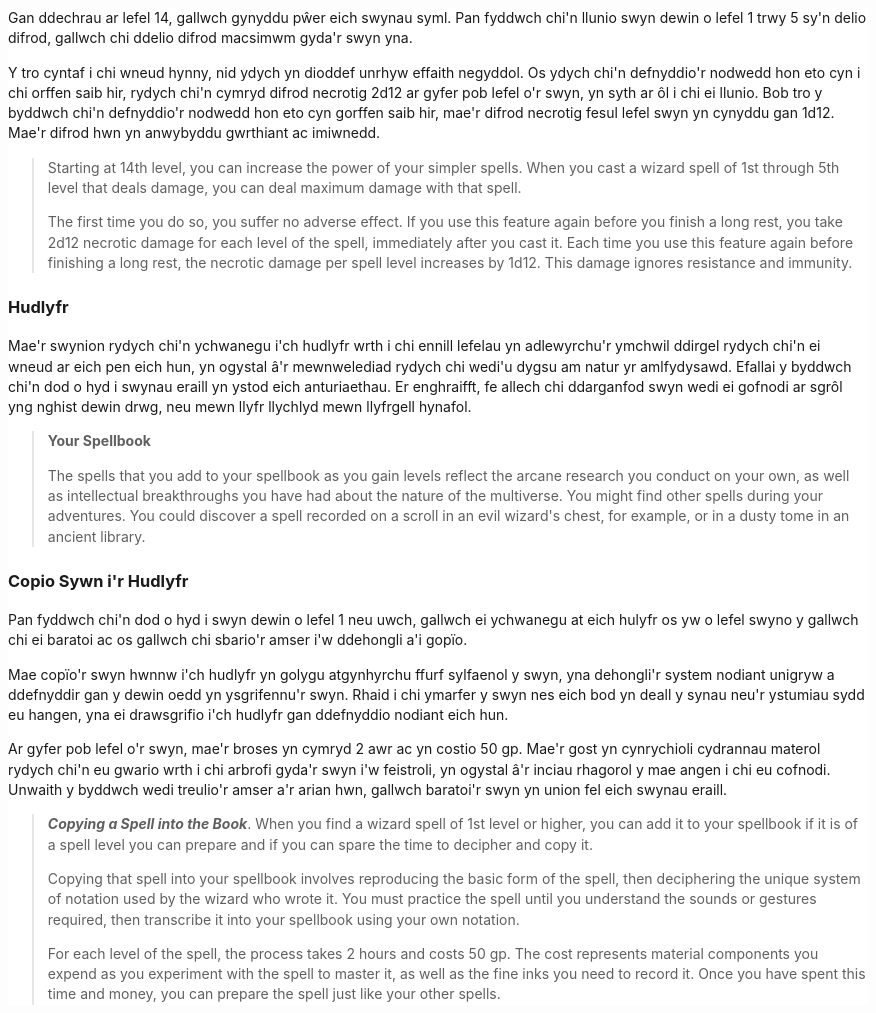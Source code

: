 Gan ddechrau ar lefel 14, gallwch gynyddu pŵer eich swynau syml. Pan fyddwch chi'n llunio swyn dewin o lefel 1 trwy 5 sy'n delio difrod, gallwch chi ddelio difrod macsimwm gyda'r swyn yna.

Y tro cyntaf i chi wneud hynny, nid ydych yn dioddef unrhyw effaith negyddol. Os ydych chi'n defnyddio'r nodwedd hon eto cyn i chi orffen saib hir, rydych chi'n cymryd difrod necrotig 2d12 ar gyfer pob lefel o'r swyn, yn syth ar ôl i chi ei llunio. Bob tro y byddwch chi'n defnyddio'r nodwedd hon eto cyn gorffen saib hir, mae'r difrod necrotig fesul lefel swyn yn cynyddu gan 1d12. Mae'r difrod hwn yn anwybyddu gwrthiant ac imiwnedd.

>  Starting at 14th level, you can increase the power of your simpler spells. When you cast a wizard spell of 1st through 5th level that deals damage, you can deal maximum damage with that spell.
>  
>  The first time you do so, you suffer no adverse effect. If you use this feature again before you finish a long rest, you take 2d12 necrotic damage for each level of the spell, immediately after you cast it. Each time you use this feature again before finishing a long rest, the necrotic damage per spell level increases by 1d12. This damage ignores resistance and immunity.

### Hudlyfr

Mae'r swynion rydych chi'n ychwanegu i'ch hudlyfr wrth i chi ennill lefelau yn adlewyrchu'r ymchwil ddirgel rydych chi'n ei wneud ar eich pen eich hun, yn ogystal â'r mewnwelediad rydych chi wedi'u dygsu am natur yr amlfydysawd. Efallai y byddwch chi'n dod o hyd i swynau eraill yn ystod eich anturiaethau. Er enghraifft, fe allech chi ddarganfod swyn wedi ei gofnodi ar sgrôl yng nghist dewin drwg, neu mewn llyfr llychlyd mewn llyfrgell hynafol.

>  **Your Spellbook**
>  
>  The spells that you add to your spellbook as you gain levels reflect the arcane research you conduct on your own, as well as intellectual breakthroughs you have had about the nature of the multiverse. You might find other spells during your adventures. You could discover a spell recorded on a scroll in an evil wizard's chest, for example, or in a dusty tome in an ancient library.


### Copio Sywn i'r Hudlyfr

Pan fyddwch chi'n dod o hyd i swyn dewin o lefel 1 neu uwch, gallwch ei ychwanegu at eich hulyfr os yw o lefel swyno y gallwch chi ei baratoi ac os gallwch chi sbario'r amser i'w ddehongli a'i gopïo.

Mae copïo'r swyn hwnnw i'ch hudlyfr yn golygu atgynhyrchu ffurf sylfaenol y swyn, yna dehongli'r system nodiant unigryw a ddefnyddir gan y dewin oedd yn ysgrifennu'r swyn. Rhaid i chi ymarfer y swyn nes eich bod yn deall y synau neu'r ystumiau sydd eu hangen, yna ei drawsgrifio i'ch hudlyfr gan ddefnyddio nodiant eich hun.

Ar gyfer pob lefel o'r swyn, mae'r broses yn cymryd 2 awr ac yn costio 50 gp. Mae'r gost yn cynrychioli cydrannau materol rydych chi'n eu gwario wrth i chi arbrofi gyda'r swyn i'w feistroli, yn ogystal â'r inciau rhagorol y mae angen i chi eu cofnodi. Unwaith y byddwch wedi treulio'r amser a'r arian hwn, gallwch baratoi'r swyn yn union fel eich swynau eraill.

>  ***Copying a Spell into the Book***. When you find a wizard spell of 1st level or higher, you can add it to your spellbook if it is of a spell level you can prepare and if you can spare the time to decipher and copy it.
>  
>  Copying that spell into your spellbook involves reproducing the basic form of the spell, then deciphering the unique system of notation used by the wizard who wrote it. You must practice the spell until you understand the sounds or gestures required, then transcribe it into your spellbook using your own notation.
>  
>  For each level of the spell, the process takes 2 hours and costs 50 gp. The cost represents material components you expend as you experiment with the spell to master it, as well as the fine inks you need to record it. Once you have spent this time and money, you can prepare the spell just like your other spells.
